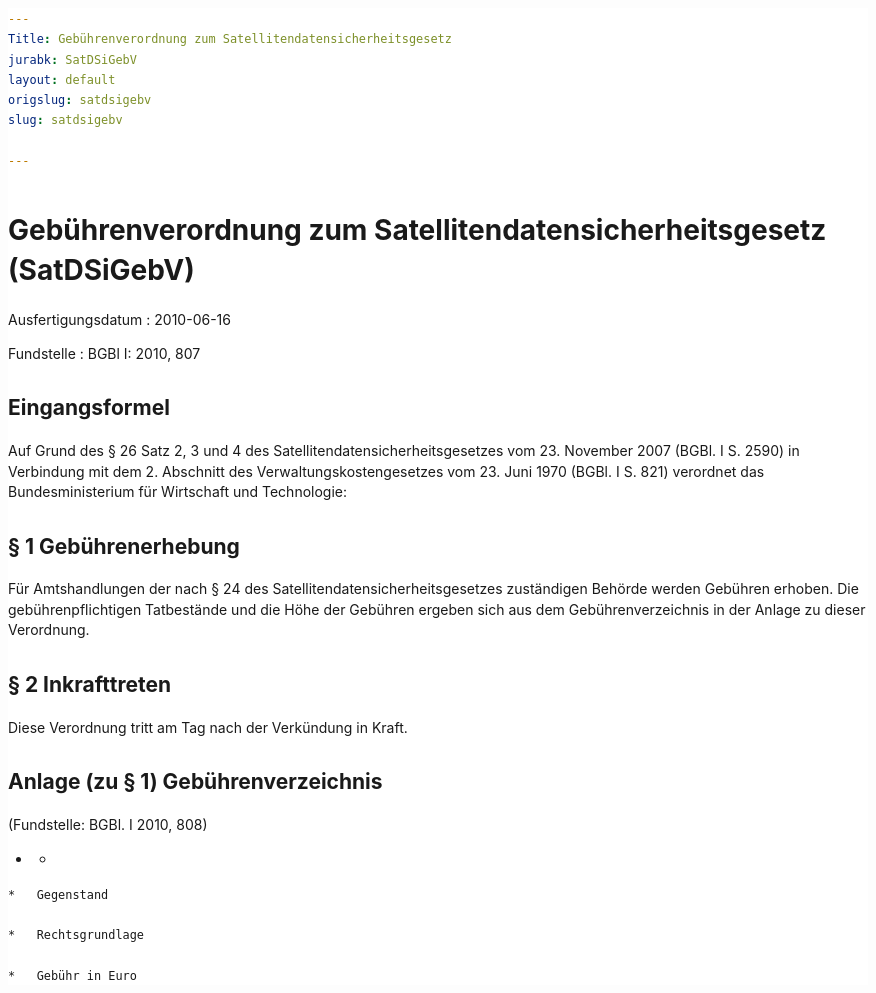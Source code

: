 ```yaml
---
Title: Gebührenverordnung zum Satellitendatensicherheitsgesetz
jurabk: SatDSiGebV
layout: default
origslug: satdsigebv
slug: satdsigebv

---
```


# Gebührenverordnung zum Satellitendatensicherheitsgesetz (SatDSiGebV)

Ausfertigungsdatum
:   2010-06-16

Fundstelle
:   BGBl I: 2010, 807

## Eingangsformel

Auf Grund des § 26 Satz 2, 3 und 4 des
Satellitendatensicherheitsgesetzes vom 23. November 2007 (BGBl. I S.
2590) in Verbindung mit dem 2. Abschnitt des Verwaltungskostengesetzes
vom 23. Juni 1970 (BGBl. I S. 821) verordnet das Bundesministerium für
Wirtschaft und Technologie:

## § 1 Gebührenerhebung

Für Amtshandlungen der nach § 24 des
Satellitendatensicherheitsgesetzes zuständigen Behörde werden Gebühren
erhoben. Die gebührenpflichtigen Tatbestände und die Höhe der Gebühren
ergeben sich aus dem Gebührenverzeichnis in der Anlage zu dieser
Verordnung.

## § 2 Inkrafttreten

Diese Verordnung tritt am Tag nach der Verkündung in Kraft.

## Anlage (zu § 1) Gebührenverzeichnis

(Fundstelle: BGBl. I 2010, 808)


*    *
    *   Gegenstand

    *   Rechtsgrundlage

    *   Gebühr in Euro
